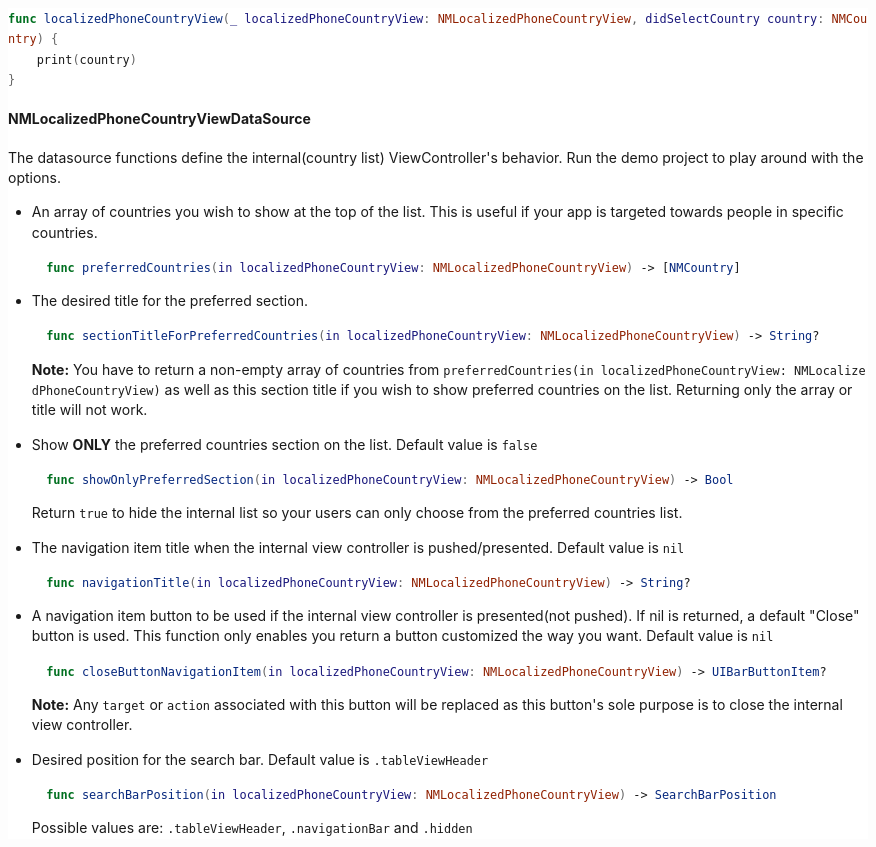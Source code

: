 ```swift
func localizedPhoneCountryView(_ localizedPhoneCountryView: NMLocalizedPhoneCountryView, didSelectCountry country: NMCountry) { 
	print(country)
}
```

#### NMLocalizedPhoneCountryViewDataSource
The datasource functions define the internal(country list) ViewController's behavior. Run the demo project to play around with the options.

- An array of countries you wish to show at the top of the list. This is useful if your app is targeted towards people in specific countries.
  ```swift
    func preferredCountries(in localizedPhoneCountryView: NMLocalizedPhoneCountryView) -> [NMCountry]
  ``` 
  
- The desired title for the preferred section. 
  ```swift  
    func sectionTitleForPreferredCountries(in localizedPhoneCountryView: NMLocalizedPhoneCountryView) -> String?
  ```
  **Note:** You have to return a non-empty array of countries from `preferredCountries(in localizedPhoneCountryView: NMLocalizedPhoneCountryView)` as well as this section title if you wish to show preferred countries on the list. Returning only the array or title will not work. 
  
- Show **ONLY** the preferred countries section on the list. Default value is `false`
  ```swift  
    func showOnlyPreferredSection(in localizedPhoneCountryView: NMLocalizedPhoneCountryView) -> Bool
  ``` 
  Return `true` to hide the internal list so your users can only choose from the preferred countries list. 
 
- The navigation item title when the internal view controller is pushed/presented. Default value is `nil`
  ```swift   
    func navigationTitle(in localizedPhoneCountryView: NMLocalizedPhoneCountryView) -> String?
  ``` 
 
- A navigation item button to be used if the internal view controller is presented(not pushed). If nil is returned, a default "Close" button is used. This function only enables you return a button customized the way you want. Default value is `nil`
  ```swift    
    func closeButtonNavigationItem(in localizedPhoneCountryView: NMLocalizedPhoneCountryView) -> UIBarButtonItem?
  ```
  **Note:** Any `target` or `action` associated with this button will be replaced as this button's sole purpose is to close the internal view controller.

- Desired position for the search bar. Default value is `.tableViewHeader`
  ```swift    
    func searchBarPosition(in localizedPhoneCountryView: NMLocalizedPhoneCountryView) -> SearchBarPosition
  ```
  Possible values are: `.tableViewHeader`, `.navigationBar` and `.hidden`
 
